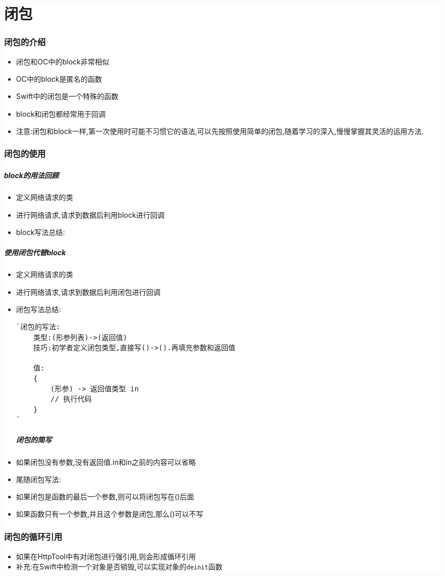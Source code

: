                     

# 闭包

### 闭包的介绍

*   闭包和OC中的block非常相似

*   OC中的block是匿名的函数
*   Swift中的闭包是一个特殊的函数
*   block和闭包都经常用于回调

*   注意:闭包和block一样,第一次使用时可能不习惯它的语法,可以先按照使用简单的闭包,随着学习的深入,慢慢掌握其灵活的运用方法.

### 闭包的使用

##### block的用法回顾

*   定义网络请求的类

*   进行网络请求,请求到数据后利用block进行回调


*   block写法总结:
 

##### 使用闭包代替block

*   定义网络请求的类
  

*   进行网络请求,请求到数据后利用闭包进行回调


*   闭包写法总结:
    <pre>`闭包的写法:
        类型:(形参列表)-&gt;(返回值)
        技巧:初学者定义闭包类型,直接写()-&gt;().再填充参数和返回值

        值:
        {
            (形参) -&gt; 返回值类型 in
            // 执行代码
        }
    `</pre>

    ##### 闭包的简写

*   如果闭包没有参数,没有返回值.in和in之前的内容可以省略

*   尾随闭包写法:

*   如果闭包是函数的最后一个参数,则可以将闭包写在()后面
*   如果函数只有一个参数,并且这个参数是闭包,那么()可以不写


### 闭包的循环引用

*   如果在HttpTool中有对闭包进行强引用,则会形成循环引用
*   补充:在Swift中检测一个对象是否销毁,可以实现对象的`deinit`函数
